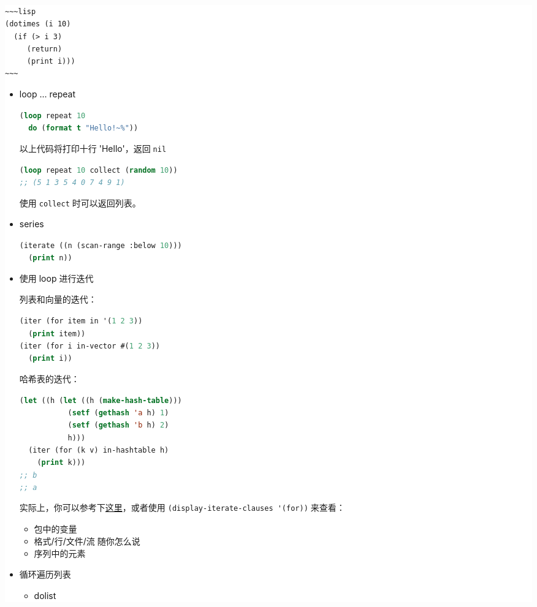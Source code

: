 	~~~lisp
	(dotimes (i 10)
	  (if (> i 3)
	     (return)
		 (print i)))
    ~~~
  
  - loop ... repeat
    
	~~~lisp
    (loop repeat 10
	  do (format t "Hello!~%"))
    ~~~
	以上代码将打印十行 'Hello'，返回 `nil`
	~~~lisp
	(loop repeat 10 collect (random 10))
	;; (5 1 3 5 4 0 7 4 9 1)
	~~~
	使用 `collect` 时可以返回列表。

  - series

    ~~~lisp
	(iterate ((n (scan-range :below 10)))
	  (print n))
    ~~~
	
* 使用 loop 进行迭代

  列表和向量的迭代：
  ~~~lisp
  (iter (for item in '(1 2 3))
    (print item))
  (iter (for i in-vector #(1 2 3))
    (print i))
  ~~~
  哈希表的迭代：
  ~~~lisp
  (let ((h (let ((h (make-hash-table)))
             (setf (gethash 'a h) 1)
			 (setf (gethash 'b h) 2)
			 h)))
    (iter (for (k v) in-hashtable h)
	  (print k)))
  ;; b
  ;; a
  ~~~
  实际上，你可以参考下[这里](https://common-lisp.net/project/iterate/doc/Sequence-Iteration.html)，或者使用 `(display-iterate-clauses '(for))` 来查看：
    - 包中的变量
	- 格式/行/文件/流 随你怎么说
	- 序列中的元素
	
* 循环遍历列表
  - dolist
  